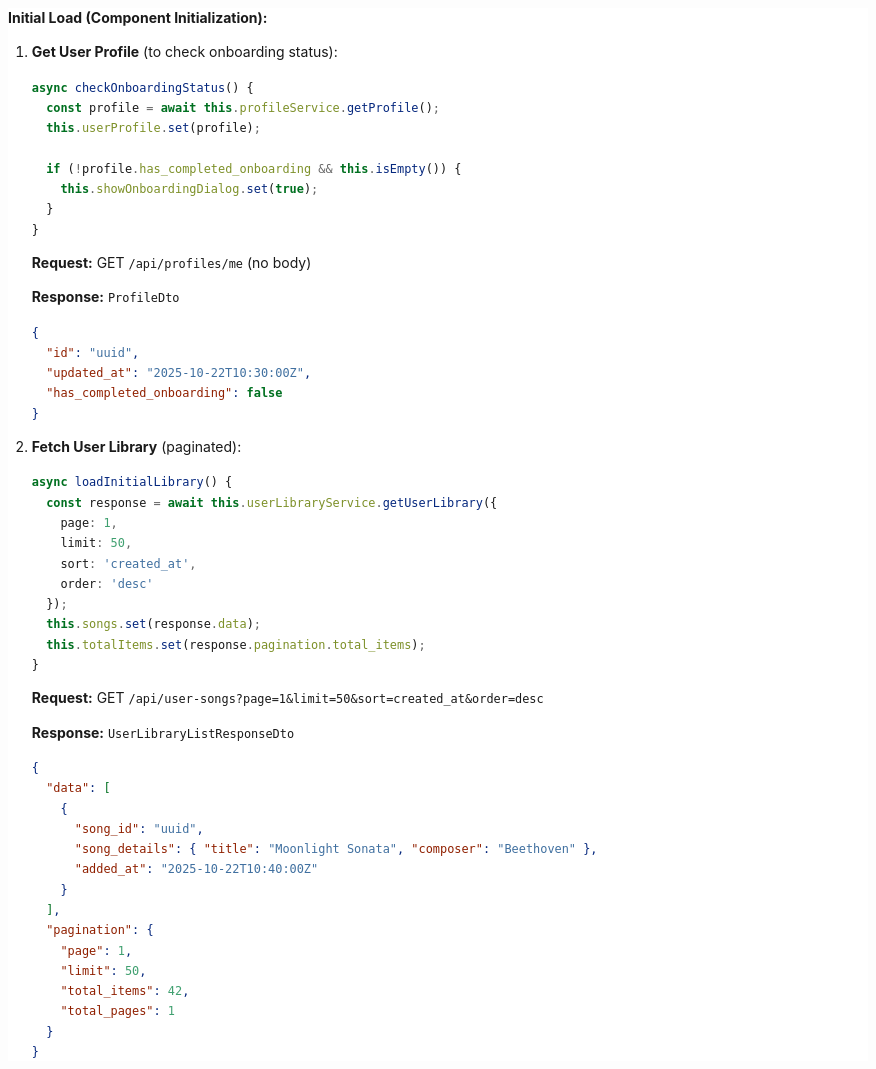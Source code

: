 **Initial Load (Component Initialization):**

1. **Get User Profile** (to check onboarding status):

   ```typescript
   async checkOnboardingStatus() {
     const profile = await this.profileService.getProfile();
     this.userProfile.set(profile);

     if (!profile.has_completed_onboarding && this.isEmpty()) {
       this.showOnboardingDialog.set(true);
     }
   }
   ```

   **Request:** GET `/api/profiles/me` (no body)

   **Response:** `ProfileDto`

   ```json
   {
     "id": "uuid",
     "updated_at": "2025-10-22T10:30:00Z",
     "has_completed_onboarding": false
   }
   ```

2. **Fetch User Library** (paginated):

   ```typescript
   async loadInitialLibrary() {
     const response = await this.userLibraryService.getUserLibrary({
       page: 1,
       limit: 50,
       sort: 'created_at',
       order: 'desc'
     });
     this.songs.set(response.data);
     this.totalItems.set(response.pagination.total_items);
   }
   ```

   **Request:** GET `/api/user-songs?page=1&limit=50&sort=created_at&order=desc`

   **Response:** `UserLibraryListResponseDto`

   ```json
   {
     "data": [
       {
         "song_id": "uuid",
         "song_details": { "title": "Moonlight Sonata", "composer": "Beethoven" },
         "added_at": "2025-10-22T10:40:00Z"
       }
     ],
     "pagination": {
       "page": 1,
       "limit": 50,
       "total_items": 42,
       "total_pages": 1
     }
   }
   ```
